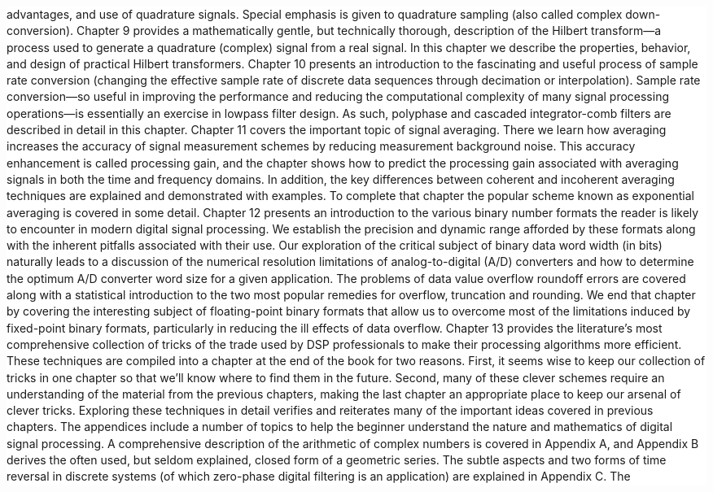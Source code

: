 advantages,  and  use  of  quadrature  signals.  Special  emphasis  is  given  to  quadrature  sampling  (also
called complex down-conversion).
Chapter  9  provides  a  mathematically  gentle,  but  technically  thorough,  description  of  the  Hilbert
transform—a  process  used  to  generate  a  quadrature  (complex)  signal  from  a  real  signal.  In  this
chapter we describe the properties, behavior, and design of practical Hilbert transformers.
Chapter 10 presents an introduction to the fascinating and useful process of sample rate conversion
(changing the effective sample rate of discrete data sequences through decimation or interpolation).
Sample  rate  conversion—so  useful  in  improving  the  performance  and  reducing  the  computational
complexity of many signal processing operations—is essentially an exercise in lowpass filter design.
As such, polyphase and cascaded integrator-comb filters are described in detail in this chapter.
Chapter 11 covers the important topic of signal averaging. There we learn how averaging increases
the  accuracy  of  signal  measurement  schemes  by  reducing  measurement  background  noise.  This
accuracy enhancement is called processing gain, and the chapter shows how to predict the processing
gain associated with averaging signals in both the time and frequency domains. In addition, the key
differences  between  coherent  and  incoherent  averaging  techniques  are  explained  and  demonstrated
with  examples.  To  complete  that  chapter  the  popular  scheme  known  as  exponential  averaging  is
covered in some detail.
Chapter  12  presents  an  introduction  to  the  various  binary  number  formats  the  reader  is  likely  to
encounter in modern digital signal processing. We establish the precision and dynamic range afforded
by  these  formats  along  with  the  inherent  pitfalls  associated  with  their  use.  Our  exploration  of  the
critical subject of binary data word width (in bits) naturally leads to a discussion of the numerical
resolution limitations of analog-to-digital (A/D) converters and how to determine the optimum A/D
converter word size for a given application. The problems of data value overflow roundoff errors are
covered  along  with  a  statistical  introduction  to  the  two  most  popular  remedies  for  overflow,
truncation  and  rounding.  We  end  that  chapter  by  covering  the  interesting  subject  of  floating-point
binary  formats  that  allow  us  to  overcome  most  of  the  limitations  induced  by  fixed-point  binary
formats, particularly in reducing the ill effects of data overflow.
Chapter 13  provides  the  literature’s  most  comprehensive  collection  of  tricks  of  the  trade  used  by
DSP professionals to make their processing algorithms more efficient. These techniques are compiled
into a chapter at the end of the book for two reasons. First, it seems wise to keep our collection of
tricks in one chapter so that we’ll know where to find them in the future. Second, many of these clever
schemes require an understanding of the material from the previous chapters, making the last chapter
an appropriate place to keep our arsenal of clever tricks. Exploring these techniques in detail verifies
and reiterates many of the important ideas covered in previous chapters.
The  appendices  include  a  number  of  topics  to  help  the  beginner  understand  the  nature  and
mathematics of digital signal processing. A comprehensive description of the arithmetic of complex
numbers is covered in Appendix A, and Appendix B derives the often used, but seldom explained,
closed  form  of  a  geometric  series.  The  subtle  aspects  and  two  forms  of  time  reversal  in  discrete
systems  (of  which  zero-phase  digital  filtering  is  an  application)  are  explained  in  Appendix C.  The